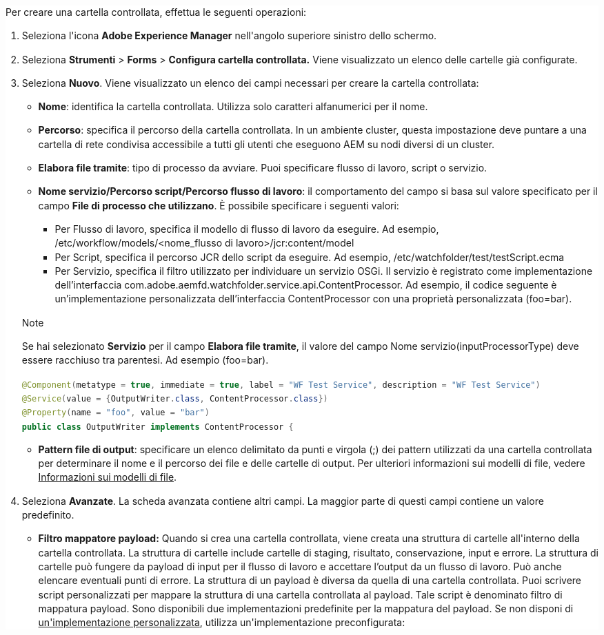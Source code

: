Per creare una cartella controllata, effettua le seguenti operazioni:

1. Seleziona l&#39;icona **Adobe Experience Manager** nell&#39;angolo superiore sinistro dello schermo.
1. Seleziona **Strumenti** > **Forms** > **Configura cartella controllata.** Viene visualizzato un elenco delle cartelle già configurate.
1. Seleziona **Nuovo**. Viene visualizzato un elenco dei campi necessari per creare la cartella controllata:

   * **Nome**: identifica la cartella controllata. Utilizza solo caratteri alfanumerici per il nome.
   * **Percorso**: specifica il percorso della cartella controllata. In un ambiente cluster, questa impostazione deve puntare a una cartella di rete condivisa accessibile a tutti gli utenti che eseguono AEM su nodi diversi di un cluster.
   * **Elabora file tramite**: tipo di processo da avviare. Puoi specificare flusso di lavoro, script o servizio.
   * **Nome servizio/Percorso script/Percorso flusso di lavoro**: il comportamento del campo si basa sul valore specificato per il campo **File di processo che utilizzano**. È possibile specificare i seguenti valori:

      * Per Flusso di lavoro, specifica il modello di flusso di lavoro da eseguire. Ad esempio, /etc/workflow/models/&lt;nome_flusso di lavoro>/jcr:content/model
      * Per Script, specifica il percorso JCR dello script da eseguire. Ad esempio, /etc/watchfolder/test/testScript.ecma
      * Per Servizio, specifica il filtro utilizzato per individuare un servizio OSGi. Il servizio è registrato come implementazione dell’interfaccia com.adobe.aemfd.watchfolder.service.api.ContentProcessor. Ad esempio, il codice seguente è un’implementazione personalizzata dell’interfaccia ContentProcessor con una proprietà personalizzata (foo=bar).

   >[!NOTE]
   >
   >Se hai selezionato **Servizio** per il campo **Elabora file tramite**, il valore del campo Nome servizio(inputProcessorType) deve essere racchiuso tra parentesi. Ad esempio (foo=bar).

   ```java
   @Component(metatype = true, immediate = true, label = "WF Test Service", description = "WF Test Service")
   @Service(value = {OutputWriter.class, ContentProcessor.class})
   @Property(name = "foo", value = "bar")
   public class OutputWriter implements ContentProcessor {
   ```

   * **Pattern file di output**: specificare un elenco delimitato da punti e virgola (;) dei pattern utilizzati da una cartella controllata per determinare il nome e il percorso dei file e delle cartelle di output. Per ulteriori informazioni sui modelli di file, vedere [Informazioni sui modelli di file](/help/forms/using/admin-help/configuring-watched-folder-endpoints.md#about-file-patterns).

1. Seleziona **Avanzate**. La scheda avanzata contiene altri campi. La maggior parte di questi campi contiene un valore predefinito.

   * **Filtro mappatore payload:** Quando si crea una cartella controllata, viene creata una struttura di cartelle all&#39;interno della cartella controllata. La struttura di cartelle include cartelle di staging, risultato, conservazione, input e errore. La struttura di cartelle può fungere da payload di input per il flusso di lavoro e accettare l’output da un flusso di lavoro. Può anche elencare eventuali punti di errore. La struttura di un payload è diversa da quella di una cartella controllata. Puoi scrivere script personalizzati per mappare la struttura di una cartella controllata al payload. Tale script è denominato filtro di mappatura payload. Sono disponibili due implementazioni predefinite per la mappatura del payload. Se non disponi di [un&#39;implementazione personalizzata](/help/forms/using/watched-folder-in-aem-forms.md#creating-a-custom-payload-mapper-filter), utilizza un&#39;implementazione preconfigurata:
